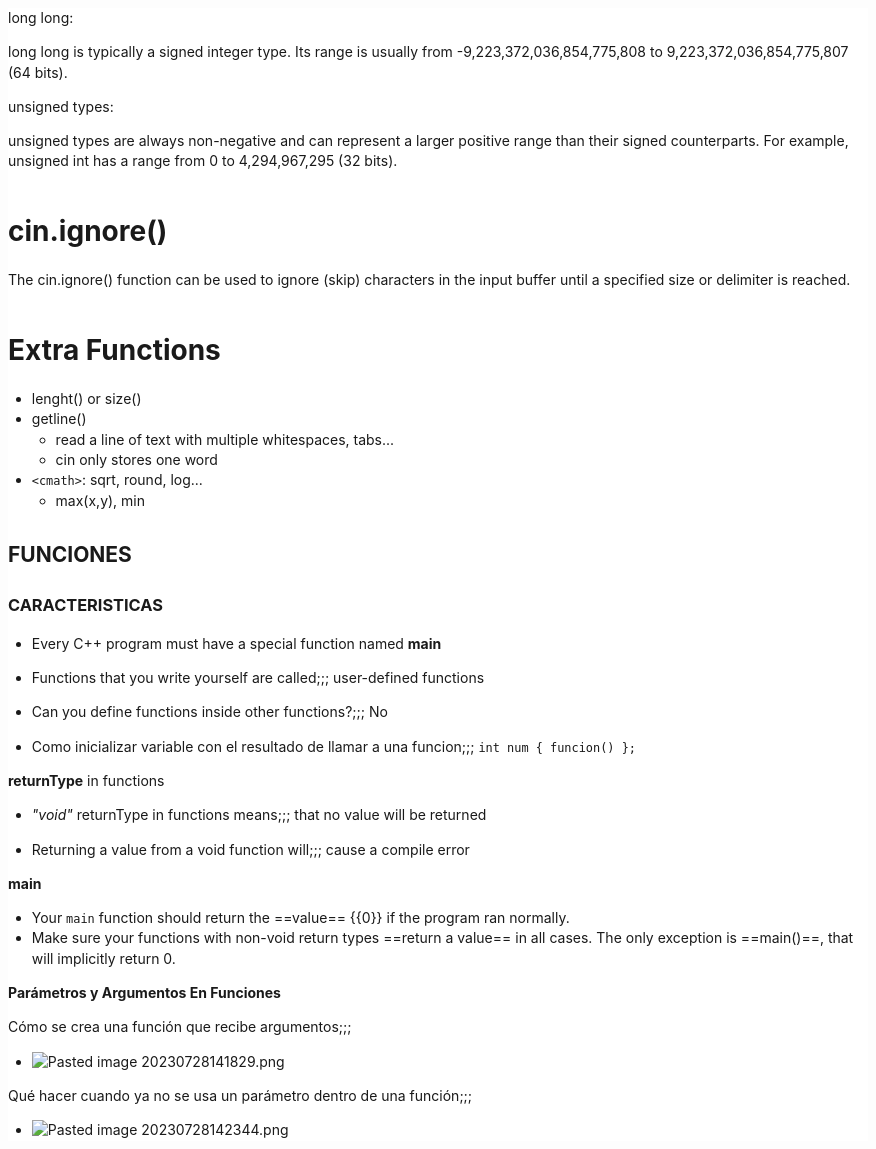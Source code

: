 long long:

long long is typically a signed integer type.
Its range is usually from -9,223,372,036,854,775,808 to 9,223,372,036,854,775,807 (64 bits).

unsigned types:

unsigned types are always non-negative and can represent a larger positive range than their signed counterparts.
For example, unsigned int has a range from 0 to 4,294,967,295 (32 bits).

# cin.ignore()

The cin.ignore() function can be used to ignore (skip) characters in the input buffer until a specified size or delimiter is reached.

# Extra Functions

- lenght() or size()
- getline()
	- read a line of text with multiple whitespaces, tabs...
	- cin only stores one word
- ``<cmath>``: sqrt, round, log...
	- max(x,y), min

## FUNCIONES

### CARACTERISTICAS

- Every C++ program must have a special function named **main**
- Functions that you write yourself are called;;; user-defined functions

- Can you define functions inside other functions?;;; No

- Como inicializar variable con el resultado de llamar a una funcion;;;  ``int num { funcion() };``


**returnType** in functions
- *"void"* returnType in functions means;;; that no value will be returned


- Returning a value from a void function will;;; cause a compile error


**main**
- Your `main` function should return the ==value== {{0}} if the program ran normally.
- Make sure your functions with non-void return types ==return a value== in all cases. The only exception is ==main()==, that will implicitly return 0.

**Parámetros y Argumentos En Funciones**

Cómo se crea una función que recibe argumentos;;;
- ![Pasted image 20230728141829.png](/img/user/_Archivos/Pasted%20image%2020230728141829.png)


Qué hacer cuando ya no se usa un parámetro dentro de una función;;;
- ![Pasted image 20230728142344.png](/img/user/_Archivos/Pasted%20image%2020230728142344.png)
